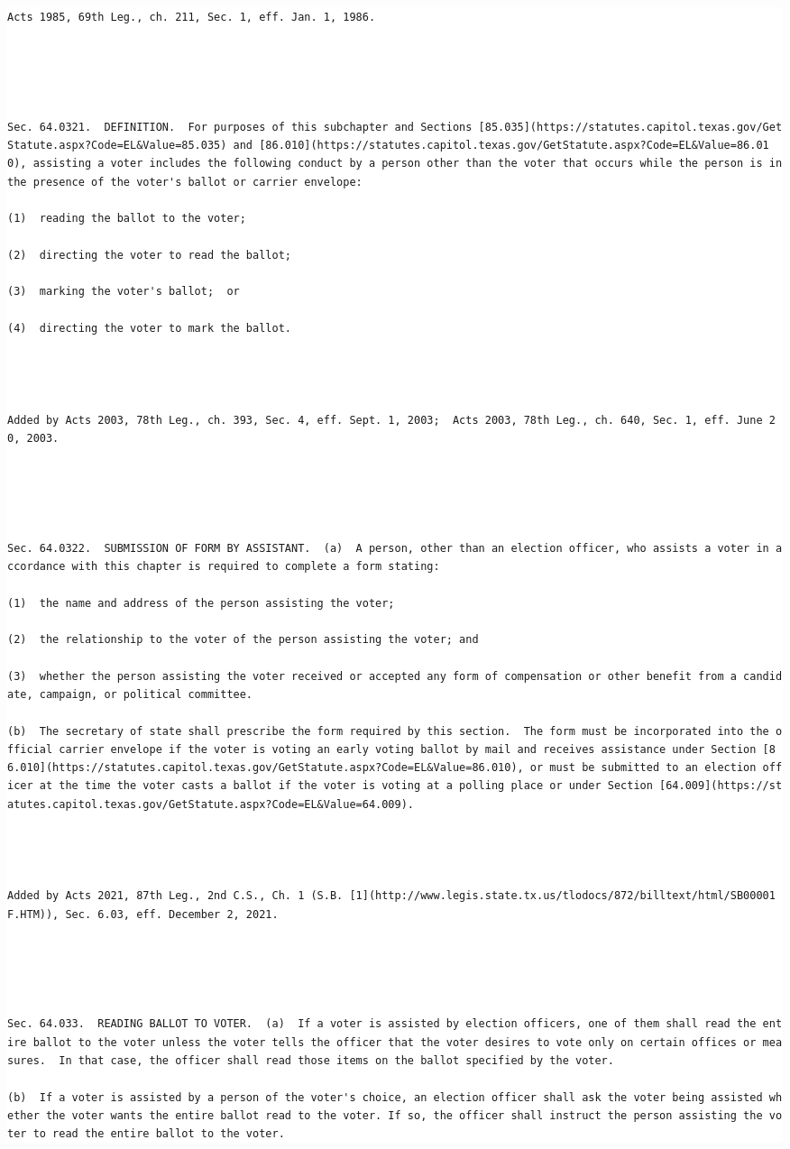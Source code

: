     
    
    
    Acts 1985, 69th Leg., ch. 211, Sec. 1, eff. Jan. 1, 1986.
    
    
    
    
    
    Sec. 64.0321.  DEFINITION.  For purposes of this subchapter and Sections [85.035](https://statutes.capitol.texas.gov/GetStatute.aspx?Code=EL&Value=85.035) and [86.010](https://statutes.capitol.texas.gov/GetStatute.aspx?Code=EL&Value=86.010), assisting a voter includes the following conduct by a person other than the voter that occurs while the person is in the presence of the voter's ballot or carrier envelope:
    
    (1)  reading the ballot to the voter;
    
    (2)  directing the voter to read the ballot;
    
    (3)  marking the voter's ballot;  or
    
    (4)  directing the voter to mark the ballot.
    
    
    
    
    Added by Acts 2003, 78th Leg., ch. 393, Sec. 4, eff. Sept. 1, 2003;  Acts 2003, 78th Leg., ch. 640, Sec. 1, eff. June 20, 2003.
    
    
    
    
    
    Sec. 64.0322.  SUBMISSION OF FORM BY ASSISTANT.  (a)  A person, other than an election officer, who assists a voter in accordance with this chapter is required to complete a form stating:
    
    (1)  the name and address of the person assisting the voter;
    
    (2)  the relationship to the voter of the person assisting the voter; and
    
    (3)  whether the person assisting the voter received or accepted any form of compensation or other benefit from a candidate, campaign, or political committee.
    
    (b)  The secretary of state shall prescribe the form required by this section.  The form must be incorporated into the official carrier envelope if the voter is voting an early voting ballot by mail and receives assistance under Section [86.010](https://statutes.capitol.texas.gov/GetStatute.aspx?Code=EL&Value=86.010), or must be submitted to an election officer at the time the voter casts a ballot if the voter is voting at a polling place or under Section [64.009](https://statutes.capitol.texas.gov/GetStatute.aspx?Code=EL&Value=64.009).
    
    
    
    
    Added by Acts 2021, 87th Leg., 2nd C.S., Ch. 1 (S.B. [1](http://www.legis.state.tx.us/tlodocs/872/billtext/html/SB00001F.HTM)), Sec. 6.03, eff. December 2, 2021.
    
    
    
    
    
    Sec. 64.033.  READING BALLOT TO VOTER.  (a)  If a voter is assisted by election officers, one of them shall read the entire ballot to the voter unless the voter tells the officer that the voter desires to vote only on certain offices or measures.  In that case, the officer shall read those items on the ballot specified by the voter.
    
    (b)  If a voter is assisted by a person of the voter's choice, an election officer shall ask the voter being assisted whether the voter wants the entire ballot read to the voter. If so, the officer shall instruct the person assisting the voter to read the entire ballot to the voter.
    